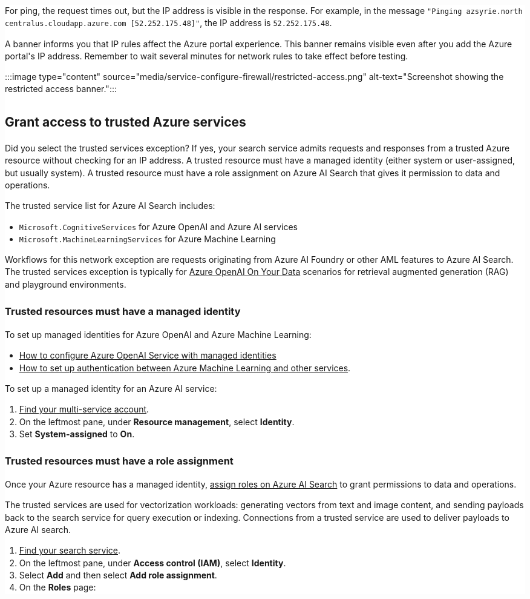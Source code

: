 For ping, the request times out, but the IP address is visible in the response. For example, in the message `"Pinging azsyrie.northcentralus.cloudapp.azure.com [52.252.175.48]"`, the IP address is `52.252.175.48`.

A banner informs you that IP rules affect the Azure portal experience. This banner remains visible even after you add the Azure portal's IP address. Remember to wait several minutes for network rules to take effect before testing.

:::image type="content" source="media/service-configure-firewall/restricted-access.png" alt-text="Screenshot showing the restricted access banner.":::

## Grant access to trusted Azure services

Did you select the trusted services exception? If yes, your search service admits requests and responses from a trusted Azure resource without checking for an IP address. A trusted resource must have a managed identity (either system or user-assigned, but usually system). A trusted resource must have a role assignment on Azure AI Search that gives it permission to data and operations. 

The trusted service list for Azure AI Search includes:

+ `Microsoft.CognitiveServices` for Azure OpenAI and Azure AI services
+ `Microsoft.MachineLearningServices` for Azure Machine Learning

Workflows for this network exception are requests originating from Azure AI Foundry or other AML features to Azure AI Search. The trusted services exception is typically for [Azure OpenAI On Your Data](/azure/ai-services/openai/concepts/use-your-data) scenarios for retrieval augmented generation (RAG) and playground environments.

### Trusted resources must have a managed identity

To set up managed identities for Azure OpenAI and Azure Machine Learning:

+ [How to configure Azure OpenAI Service with managed identities](/azure/ai-services/openai/how-to/managed-identity)
+ [How to set up authentication between Azure Machine Learning and other services](/azure/machine-learning/how-to-identity-based-service-authentication).

To set up a managed identity for an Azure AI service:

1. [Find your multi-service account](https://portal.azure.com/#blade/HubsExtension/BrowseResourceBlade/resourceType/microsoft.cognitiveServices%2Faccounts).
1. On the leftmost pane, under **Resource management**, select **Identity**.
1. Set **System-assigned** to **On**.

### Trusted resources must have a role assignment

Once your Azure resource has a managed identity, [assign roles on Azure AI Search](keyless-connections.md) to grant permissions to data and operations. 

The trusted services are used for vectorization workloads: generating vectors from text and image content, and sending payloads back to the search service for query execution or indexing. Connections from a trusted service are used to deliver payloads to Azure AI search.

1. [Find your search service](https://portal.azure.com/#blade/HubsExtension/BrowseResourceBlade/resourceType/Microsoft.Search%2FsearchServices).
1. On the leftmost pane, under **Access control (IAM)**, select **Identity**.
1. Select **Add** and then select **Add role assignment**.
1. On the **Roles** page:
